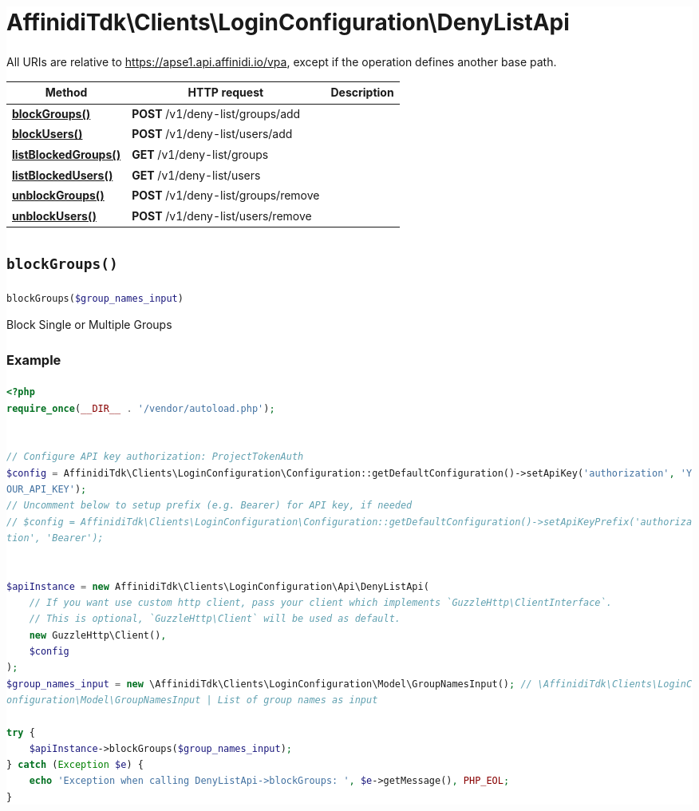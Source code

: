 # AffinidiTdk\Clients\LoginConfiguration\DenyListApi

All URIs are relative to https://apse1.api.affinidi.io/vpa, except if the operation defines another base path.

| Method                                                      | HTTP request                         | Description |
| ----------------------------------------------------------- | ------------------------------------ | ----------- |
| [**blockGroups()**](DenyListApi.md#blockGroups)             | **POST** /v1/deny-list/groups/add    |             |
| [**blockUsers()**](DenyListApi.md#blockUsers)               | **POST** /v1/deny-list/users/add     |             |
| [**listBlockedGroups()**](DenyListApi.md#listBlockedGroups) | **GET** /v1/deny-list/groups         |             |
| [**listBlockedUsers()**](DenyListApi.md#listBlockedUsers)   | **GET** /v1/deny-list/users          |             |
| [**unblockGroups()**](DenyListApi.md#unblockGroups)         | **POST** /v1/deny-list/groups/remove |             |
| [**unblockUsers()**](DenyListApi.md#unblockUsers)           | **POST** /v1/deny-list/users/remove  |             |

## `blockGroups()`

```php
blockGroups($group_names_input)
```

Block Single or Multiple Groups

### Example

```php
<?php
require_once(__DIR__ . '/vendor/autoload.php');


// Configure API key authorization: ProjectTokenAuth
$config = AffinidiTdk\Clients\LoginConfiguration\Configuration::getDefaultConfiguration()->setApiKey('authorization', 'YOUR_API_KEY');
// Uncomment below to setup prefix (e.g. Bearer) for API key, if needed
// $config = AffinidiTdk\Clients\LoginConfiguration\Configuration::getDefaultConfiguration()->setApiKeyPrefix('authorization', 'Bearer');


$apiInstance = new AffinidiTdk\Clients\LoginConfiguration\Api\DenyListApi(
    // If you want use custom http client, pass your client which implements `GuzzleHttp\ClientInterface`.
    // This is optional, `GuzzleHttp\Client` will be used as default.
    new GuzzleHttp\Client(),
    $config
);
$group_names_input = new \AffinidiTdk\Clients\LoginConfiguration\Model\GroupNamesInput(); // \AffinidiTdk\Clients\LoginConfiguration\Model\GroupNamesInput | List of group names as input

try {
    $apiInstance->blockGroups($group_names_input);
} catch (Exception $e) {
    echo 'Exception when calling DenyListApi->blockGroups: ', $e->getMessage(), PHP_EOL;
}
```
